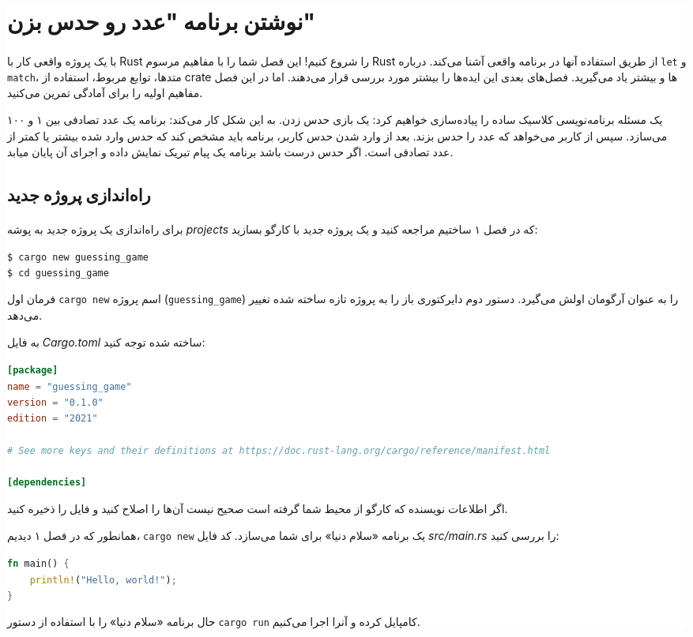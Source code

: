 # نوشتن برنامه "عدد رو حدس بزن" 

با یک پروژه واقعی کار با Rust را شروع کنیم! این فصل شما را با
مفاهیم مرسوم Rust از طریق استفاده آنها در برنامه واقعی آشنا می‌کند.
درباره `let` و `match`، متد‌ها، توابع مربوط، استفاده از crate ها و بیشتر
یاد می‌گیرید. فصل‌های بعدی این ایده‌ها را بیشتر مورد بررسی قرار می‌دهند.
اما در این فصل مفاهیم اولیه را برای آمادگی تمرین می‌کنید.

یک مسئله برنامه‌نویسی کلاسیک ساده را پیاده‌سازی خواهیم کرد: یک بازی
حدس زدن. به این شکل کار می‌کند: برنامه یک عدد تصادفی بین ۱ و ۱۰۰ می‌سازد.
سپس از کاربر می‌خواهد که عدد را حدس بزند. بعد از وارد شدن حدس کاربر، برنامه
باید مشخص کند که حدس وارد شده بیشتر یا کمتر از عدد تصادفی است. اگر حدس
درست باشد برنامه یک پیام تبریک نمایش داده و اجرای آن پایان میابد.

## راه‌اندازی پروژه جدید

برای راه‌اندازی یک پروژه جدید به پوشه *projects* که در فصل ۱ ساختیم مراجعه کنید
و یک پروژه جدید با کارگو بسازید:

```text
$ cargo new guessing_game
$ cd guessing_game
```

فرمان اول `cargo new` اسم پروژه (`guessing_game`) را به عنوان
آرگومان اولش می‌گیرد. دستور دوم دایرکتوری باز را به پروژه تازه ساخته شده
تغییر می‌دهد.

به فایل *Cargo.toml* ساخته شده توجه کنید:
```toml
[package]
name = "guessing_game"
version = "0.1.0"
edition = "2021"

# See more keys and their definitions at https://doc.rust-lang.org/cargo/reference/manifest.html

[dependencies]
```



اگر اطلاعات نویسنده که کارگو از محیط شما گرفته است صحیح نیست
آن‌ها را اصلاح کنید و فایل را ذخیره کنید.

همانطور که در فصل ۱ دیدیم، `cargo new` یک برنامه «سلام دنیا» برای
شما می‌سازد. کد فایل *src/main.rs* را بررسی کنید:
```rust
fn main() {
    println!("Hello, world!");
}
```

حال برنامه «سلام دنیا» را با استفاده از دستور `cargo run` کامپایل کرده و آنرا اجرا می‌کنیم.


[string]: ../std/string/struct.String.html
[iostdin]: ../std/io/struct.Stdin.html
[read_line]: ../std/io/struct.Stdin.html#method.read_line
[ioresult]: ../std/io/type.Result.html
[result]: ../std/result/enum.Result.html
[enums]: ch06-00-enums.html
[expect]: ../std/result/enum.Result.html#method.expect
[cratesio]: https://crates.io/
[doccargo]: http://doc.crates.io
[doccratesio]: http://doc.crates.io/crates-io.html
[match]: ch06-02-match.html
[parse]: ../std/primitive.str.html#method.parse